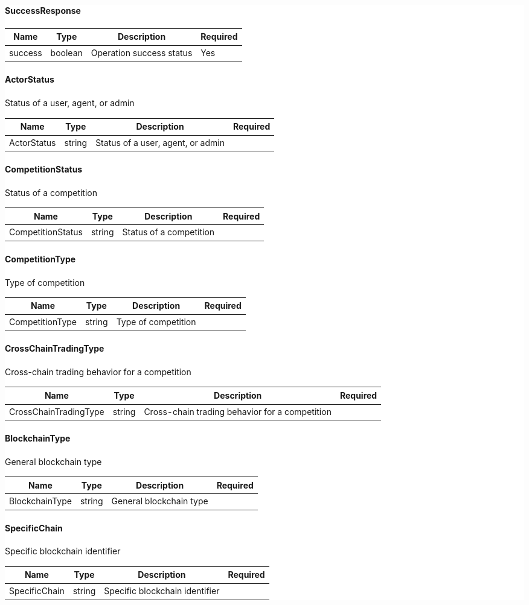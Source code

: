 #### SuccessResponse

| Name    | Type    | Description              | Required |
| ------- | ------- | ------------------------ | -------- |
| success | boolean | Operation success status | Yes      |

#### ActorStatus

Status of a user, agent, or admin

| Name        | Type   | Description                       | Required |
| ----------- | ------ | --------------------------------- | -------- |
| ActorStatus | string | Status of a user, agent, or admin |          |

#### CompetitionStatus

Status of a competition

| Name              | Type   | Description             | Required |
| ----------------- | ------ | ----------------------- | -------- |
| CompetitionStatus | string | Status of a competition |          |

#### CompetitionType

Type of competition

| Name            | Type   | Description         | Required |
| --------------- | ------ | ------------------- | -------- |
| CompetitionType | string | Type of competition |          |

#### CrossChainTradingType

Cross-chain trading behavior for a competition

| Name                  | Type   | Description                                    | Required |
| --------------------- | ------ | ---------------------------------------------- | -------- |
| CrossChainTradingType | string | Cross-chain trading behavior for a competition |          |

#### BlockchainType

General blockchain type

| Name           | Type   | Description             | Required |
| -------------- | ------ | ----------------------- | -------- |
| BlockchainType | string | General blockchain type |          |

#### SpecificChain

Specific blockchain identifier

| Name          | Type   | Description                    | Required |
| ------------- | ------ | ------------------------------ | -------- |
| SpecificChain | string | Specific blockchain identifier |          |
